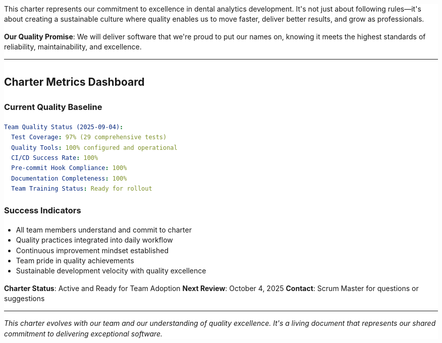 This charter represents our commitment to excellence in dental analytics development. It's not just about following rules—it's about creating a sustainable culture where quality enables us to move faster, deliver better results, and grow as professionals.

**Our Quality Promise**: We will deliver software that we're proud to put our names on, knowing it meets the highest standards of reliability, maintainability, and excellence.

---

## Charter Metrics Dashboard

### Current Quality Baseline
```yaml
Team Quality Status (2025-09-04):
  Test Coverage: 97% (29 comprehensive tests)
  Quality Tools: 100% configured and operational
  CI/CD Success Rate: 100%
  Pre-commit Hook Compliance: 100%
  Documentation Completeness: 100%
  Team Training Status: Ready for rollout
```

### Success Indicators
- All team members understand and commit to charter
- Quality practices integrated into daily workflow
- Continuous improvement mindset established
- Team pride in quality achievements
- Sustainable development velocity with quality excellence

**Charter Status**: Active and Ready for Team Adoption
**Next Review**: October 4, 2025
**Contact**: Scrum Master for questions or suggestions

---

*This charter evolves with our team and our understanding of quality excellence. It's a living document that represents our shared commitment to delivering exceptional software.*
